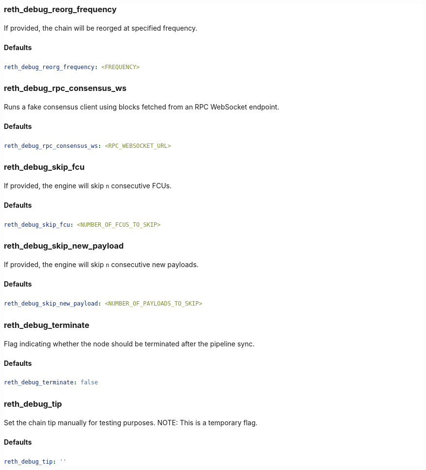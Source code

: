 ### reth_debug_reorg_frequency

If provided, the chain will be reorged at specified frequency.

#### Defaults

```YAML
reth_debug_reorg_frequency: <FREQUENCY>
```

### reth_debug_rpc_consensus_ws

Runs a fake consensus client using blocks fetched from an RPC WebSocket endpoint.

#### Defaults

```YAML
reth_debug_rpc_consensus_ws: <RPC_WEBSOCKET_URL>
```

### reth_debug_skip_fcu

If provided, the engine will skip `n` consecutive FCUs.

#### Defaults

```YAML
reth_debug_skip_fcu: <NUMBER_OF_FCUS_TO_SKIP>
```

### reth_debug_skip_new_payload

If provided, the engine will skip `n` consecutive new payloads.

#### Defaults

```YAML
reth_debug_skip_new_payload: <NUMBER_OF_PAYLOADS_TO_SKIP>
```

### reth_debug_terminate

Flag indicating whether the node should be terminated after the pipeline sync.

#### Defaults

```YAML
reth_debug_terminate: false
```

### reth_debug_tip

Set the chain tip manually for testing purposes. NOTE: This is a temporary flag.

#### Defaults

```YAML
reth_debug_tip: ''
```
